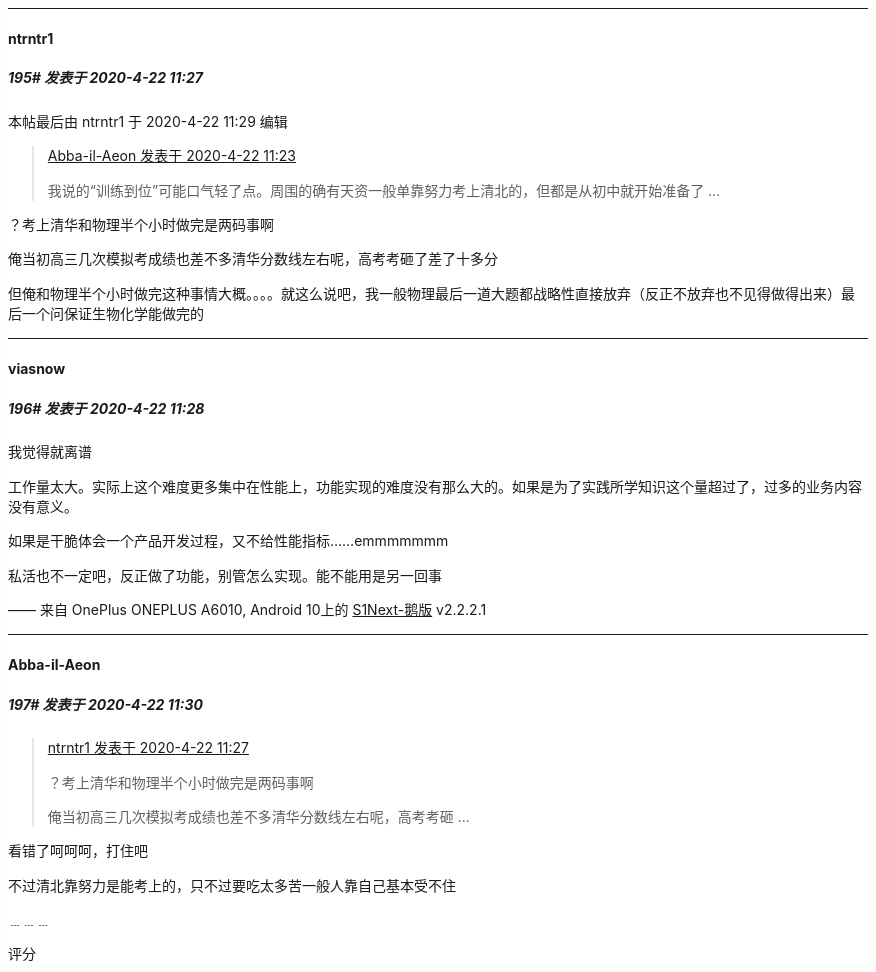 
-----

####  ntrntr1  
##### 195#       发表于 2020-4-22 11:27


 本帖最后由 ntrntr1 于 2020-4-22 11:29 编辑 
<blockquote><a href="httphttps://bbs.saraba1st.com/2b/forum.php?mod=redirect&amp;goto=findpost&amp;pid=47162480&amp;ptid=1925403" target="_blank">Abba-il-Aeon 发表于 2020-4-22 11:23</a>

我说的“训练到位”可能口气轻了点。周围的确有天资一般单靠努力考上清北的，但都是从初中就开始准备了 ...</blockquote>
？考上清华和物理半个小时做完是两码事啊


俺当初高三几次模拟考成绩也差不多清华分数线左右呢，高考考砸了差了十多分


但俺和物理半个小时做完这种事情大概。。。。就这么说吧，我一般物理最后一道大题都战略性直接放弃（反正不放弃也不见得做得出来）最后一个问保证生物化学能做完的


-----

####  viasnow  
##### 196#       发表于 2020-4-22 11:28


我觉得就离谱

工作量太大。实际上这个难度更多集中在性能上，功能实现的难度没有那么大的。如果是为了实践所学知识这个量超过了，过多的业务内容没有意义。

如果是干脆体会一个产品开发过程，又不给性能指标……emmmmmmm

私活也不一定吧，反正做了功能，别管怎么实现。能不能用是另一回事

—— 来自 OnePlus ONEPLUS A6010, Android 10上的 [S1Next-鹅版](https://github.com/ykrank/S1-Next/releases) v2.2.2.1


-----

####  Abba-il-Aeon  
##### 197#       发表于 2020-4-22 11:30


<blockquote><a href="httphttps://bbs.saraba1st.com/2b/forum.php?mod=redirect&amp;goto=findpost&amp;pid=47162506&amp;ptid=1925403" target="_blank">ntrntr1 发表于 2020-4-22 11:27</a>

？考上清华和物理半个小时做完是两码事啊


俺当初高三几次模拟考成绩也差不多清华分数线左右呢，高考考砸 ...</blockquote>
看错了呵呵呵，打住吧


不过清北靠努力是能考上的，只不过要吃太多苦一般人靠自己基本受不住


﹍﹍﹍

评分

